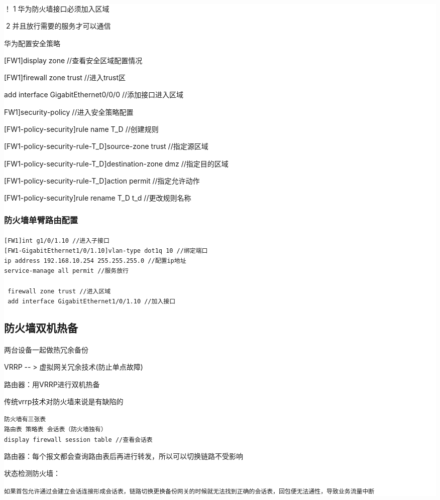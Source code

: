 ！ 1 华为防火墙接口必须加入区域

​	2 并且放行需要的服务才可以通信



华为配置安全策略

[FW1]display zone  //查看安全区域配置情况

[FW1]firewall zone trust //进入trust区

 add interface GigabitEthernet0/0/0 //添加接口进入区域

FW1]security-policy //进入安全策略配置

[FW1-policy-security]rule name T_D //创建规则

[FW1-policy-security-rule-T_D]source-zone trust  //指定源区域

[FW1-policy-security-rule-T_D]destination-zone dmz //指定目的区域

[FW1-policy-security-rule-T_D]action permit //指定允许动作

[FW1-policy-security]rule rename T_D t_d //更改规则名称

### 防火墙单臂路由配置

```
[FW1]int g1/0/1.10 //进入子接口
[FW1-GigabitEthernet1/0/1.10]vlan-type dot1q 10 //绑定端口
ip address 192.168.10.254 255.255.255.0 //配置ip地址
service-manage all permit //服务放行
 
 firewall zone trust //进入区域
 add interface GigabitEthernet1/0/1.10 //加入接口
```

## 防火墙双机热备

两台设备一起做热冗余备份

VRRP -- > 虚拟网关冗余技术(防止单点故障)

路由器：用VRRP进行双机热备

传统vrrp技术对防火墙来说是有缺陷的

```
防火墙有三张表
路由表 策略表 会话表（防火墙独有）
display firewall session table //查看会话表
```

路由器：每个报文都会查询路由表后再进行转发，所以可以切换链路不受影响

状态检测防火墙：

```
如果首包允许通过会建立会话连接形成会话表，链路切换更换备份网关的时候就无法找到正确的会话表，回包便无法通性，导致业务流量中断
```
